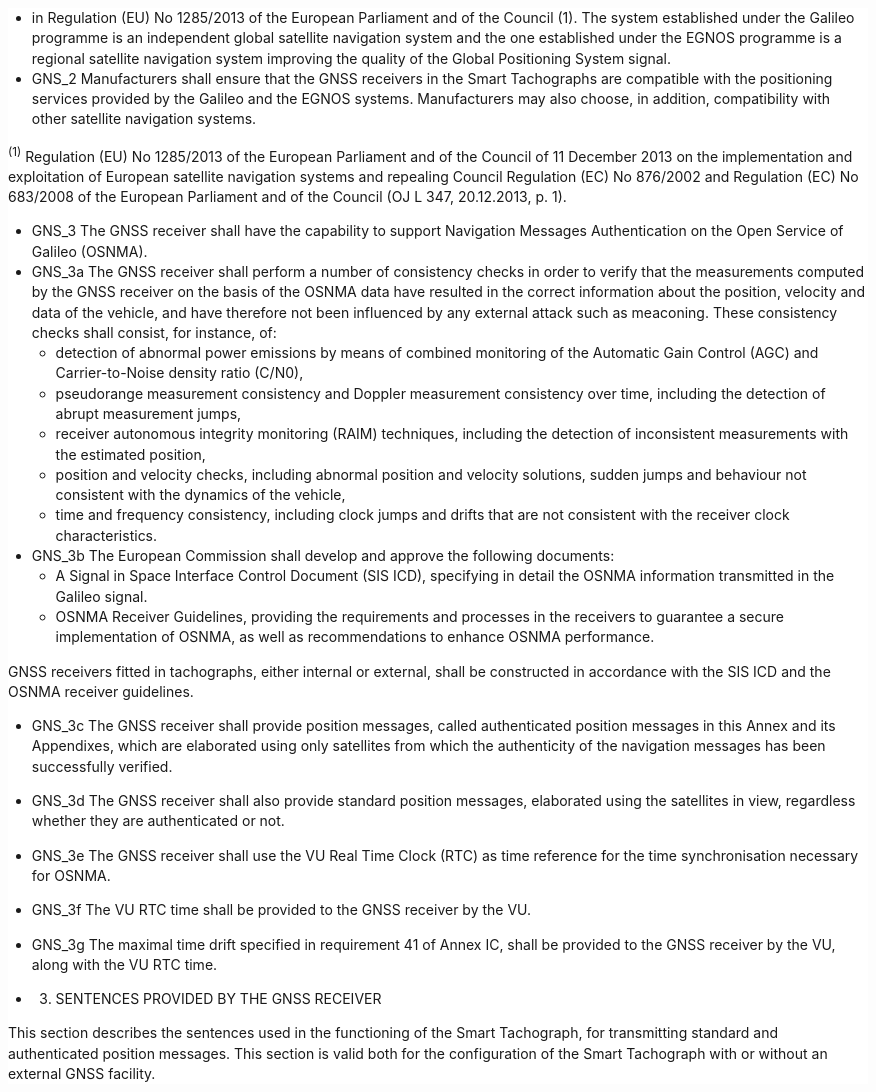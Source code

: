 - in Regulation (EU) No 1285/2013 of the European Parliament and of the Council (1). The system established under the Galileo programme is an independent global satellite navigation system and the one established under the EGNOS programme is a regional satellite navigation system improving the quality of the Global Positioning System signal.
- GNS\_2 Manufacturers shall ensure that the GNSS receivers in the Smart Tachographs are compatible with the positioning services provided by the Galileo and the EGNOS systems. Manufacturers may also choose, in addition, compatibility with other satellite navigation systems.

<sup>(1)</sup> Regulation (EU) No 1285/2013 of the European Parliament and of the Council of 11 December 2013 on the implementation and exploitation of European satellite navigation systems and repealing Council Regulation (EC) No 876/2002 and Regulation (EC) No 683/2008 of the European Parliament and of the Council (OJ L 347, 20.12.2013, p. 1).

- GNS\_3 The GNSS receiver shall have the capability to support Navigation Messages Authentication on the Open Service of Galileo (OSNMA).
- GNS\_3a The GNSS receiver shall perform a number of consistency checks in order to verify that the measurements computed by the GNSS receiver on the basis of the OSNMA data have resulted in the correct information about the position, velocity and data of the vehicle, and have therefore not been influenced by any external attack such as meaconing. These consistency checks shall consist, for instance, of:
  - detection of abnormal power emissions by means of combined monitoring of the Automatic Gain Control (AGC) and Carrier-to-Noise density ratio (C/N0),
  - pseudorange measurement consistency and Doppler measurement consistency over time, including the detection of abrupt measurement jumps,
  - receiver autonomous integrity monitoring (RAIM) techniques, including the detection of inconsistent measurements with the estimated position,
  - position and velocity checks, including abnormal position and velocity solutions, sudden jumps and behaviour not consistent with the dynamics of the vehicle,
  - time and frequency consistency, including clock jumps and drifts that are not consistent with the receiver clock characteristics.
- GNS\_3b The European Commission shall develop and approve the following documents:
  - A Signal in Space Interface Control Document (SIS ICD), specifying in detail the OSNMA information transmitted in the Galileo signal.
  - OSNMA Receiver Guidelines, providing the requirements and processes in the receivers to guarantee a secure implementation of OSNMA, as well as recommendations to enhance OSNMA performance.

GNSS receivers fitted in tachographs, either internal or external, shall be constructed in accordance with the SIS ICD and the OSNMA receiver guidelines.

- GNS\_3c The GNSS receiver shall provide position messages, called authenticated position messages in this Annex and its Appendixes, which are elaborated using only satellites from which the authenticity of the navigation messages has been successfully verified.
- GNS\_3d The GNSS receiver shall also provide standard position messages, elaborated using the satellites in view, regardless whether they are authenticated or not.

- GNS\_3e The GNSS receiver shall use the VU Real Time Clock (RTC) as time reference for the time synchronisation necessary for OSNMA.
- GNS\_3f The VU RTC time shall be provided to the GNSS receiver by the VU.
- GNS\_3g The maximal time drift specified in requirement 41 of Annex IC, shall be provided to the GNSS receiver by the VU, along with the VU RTC time.
- 3. SENTENCES PROVIDED BY THE GNSS RECEIVER

This section describes the sentences used in the functioning of the Smart Tachograph, for transmitting standard and authenticated position messages. This section is valid both for the configuration of the Smart Tachograph with or without an external GNSS facility.
